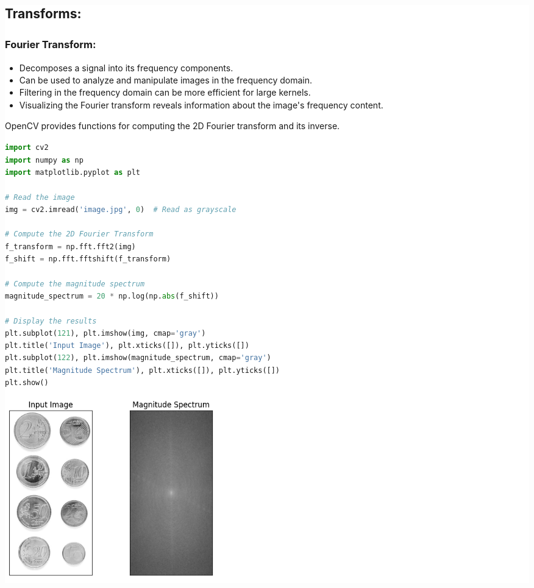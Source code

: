 

## Transforms:

### Fourier Transform:

* Decomposes a signal into its frequency components.
* Can be used to analyze and manipulate images in the frequency domain.
* Filtering in the frequency domain can be more efficient for large kernels.
* Visualizing the Fourier transform reveals information about the image's frequency content.

OpenCV provides functions for computing the 2D Fourier transform and its inverse.

```python
import cv2
import numpy as np
import matplotlib.pyplot as plt

# Read the image
img = cv2.imread('image.jpg', 0)  # Read as grayscale

# Compute the 2D Fourier Transform
f_transform = np.fft.fft2(img)
f_shift = np.fft.fftshift(f_transform)

# Compute the magnitude spectrum
magnitude_spectrum = 20 * np.log(np.abs(f_shift))

# Display the results
plt.subplot(121), plt.imshow(img, cmap='gray')
plt.title('Input Image'), plt.xticks([]), plt.yticks([])
plt.subplot(122), plt.imshow(magnitude_spectrum, cmap='gray')
plt.title('Magnitude Spectrum'), plt.xticks([]), plt.yticks([])
plt.show()
```

<img src="img/fourier_transform.png" height="300" alt="Fourier Transform">
